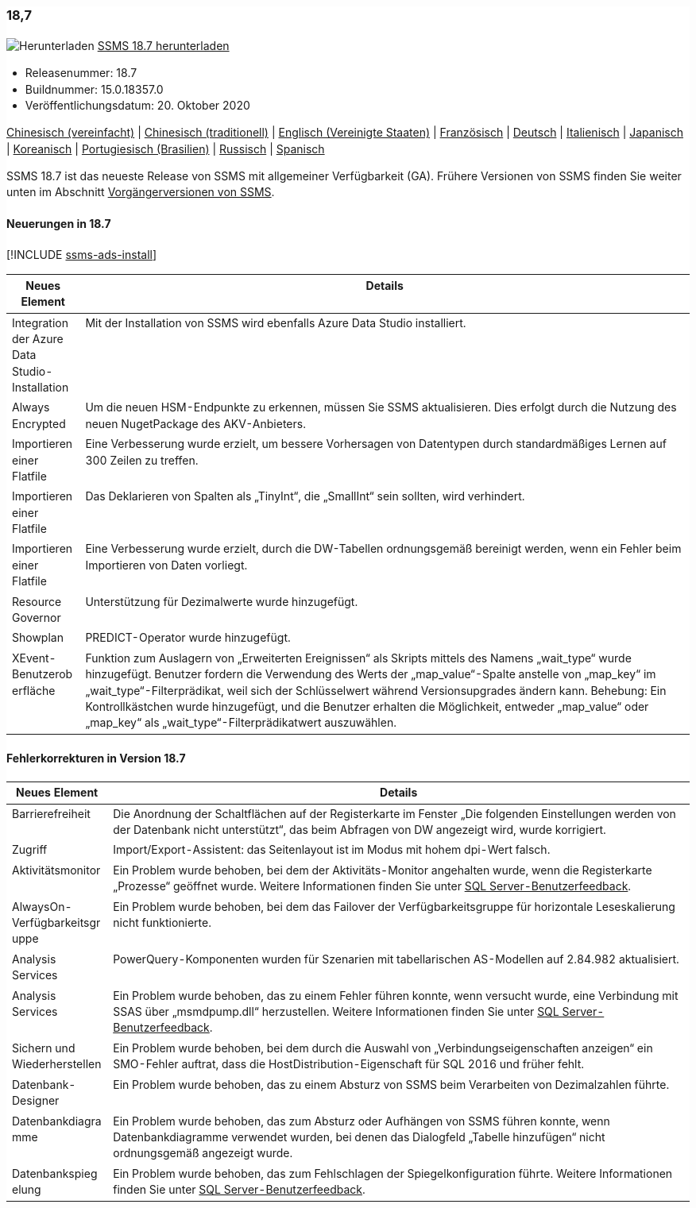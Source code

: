 ### <a name="187"></a>18,7

![Herunterladen](media/download-icon.png) [SSMS 18.7 herunterladen](https://go.microsoft.com/fwlink/?linkid=2146265)

- Releasenummer: 18.7
- Buildnummer: 15.0.18357.0
- Veröffentlichungsdatum: 20. Oktober 2020

[Chinesisch (vereinfacht)](https://go.microsoft.com/fwlink/?linkid=2146265&clcid=0x804) | [Chinesisch (traditionell)](https://go.microsoft.com/fwlink/?linkid=2146265&clcid=0x404) | [Englisch (Vereinigte Staaten)](https://go.microsoft.com/fwlink/?linkid=2146265&clcid=0x409) | [Französisch](https://go.microsoft.com/fwlink/?linkid=2146265&clcid=0x40c) | [Deutsch](https://go.microsoft.com/fwlink/?linkid=2146265&clcid=0x407) | [Italienisch](https://go.microsoft.com/fwlink/?linkid=2146265&clcid=0x410) | [Japanisch](https://go.microsoft.com/fwlink/?linkid=2146265&clcid=0x411) | [Koreanisch](https://go.microsoft.com/fwlink/?linkid=2146265&clcid=0x412) | [Portugiesisch (Brasilien)](https://go.microsoft.com/fwlink/?linkid=2146265&clcid=0x416) | [Russisch](https://go.microsoft.com/fwlink/?linkid=2146265&clcid=0x419) | [Spanisch](https://go.microsoft.com/fwlink/?linkid=2146265&clcid=0x40a)

SSMS 18.7 ist das neueste Release von SSMS mit allgemeiner Verfügbarkeit (GA). Frühere Versionen von SSMS finden Sie weiter unten im Abschnitt [Vorgängerversionen von SSMS](release-notes-ssms.md#previous-ssms-releases).

#### <a name="whats-new-in-187"></a>Neuerungen in 18.7

[!INCLUDE [ssms-ads-install](../includes/ssms-azure-data-studio-install.md)]

| Neues Element | Details |
|----------|---------|
| Integration der Azure Data Studio-Installation | Mit der Installation von SSMS wird ebenfalls Azure Data Studio installiert. |
| Always Encrypted | Um die neuen HSM-Endpunkte zu erkennen, müssen Sie SSMS aktualisieren. Dies erfolgt durch die Nutzung des neuen NugetPackage des AKV-Anbieters. |
| Importieren einer Flatfile | Eine Verbesserung wurde erzielt, um bessere Vorhersagen von Datentypen durch standardmäßiges Lernen auf 300 Zeilen zu treffen. |
| Importieren einer Flatfile | Das Deklarieren von Spalten als „TinyInt“, die „SmallInt“ sein sollten, wird verhindert. |
| Importieren einer Flatfile | Eine Verbesserung wurde erzielt, durch die DW-Tabellen ordnungsgemäß bereinigt werden, wenn ein Fehler beim Importieren von Daten vorliegt. |
| Resource Governor | Unterstützung für Dezimalwerte wurde hinzugefügt. |
| Showplan | PREDICT-Operator wurde hinzugefügt. |
| XEvent-Benutzeroberfläche | Funktion zum Auslagern von „Erweiterten Ereignissen“ als Skripts mittels des Namens „wait_type“ wurde hinzugefügt. Benutzer fordern die Verwendung des Werts der „map_value“-Spalte anstelle von „map_key“ im „wait_type“-Filterprädikat, weil sich der Schlüsselwert während Versionsupgrades ändern kann. Behebung: Ein Kontrollkästchen wurde hinzugefügt, und die Benutzer erhalten die Möglichkeit, entweder „map_value“ oder „map_key“ als „wait_type“-Filterprädikatwert auszuwählen. |

#### <a name="bug-fixes-in-187"></a>Fehlerkorrekturen in Version 18.7

| Neues Element | Details |
|----------|---------|
| Barrierefreiheit | Die Anordnung der Schaltflächen auf der Registerkarte im Fenster „Die folgenden Einstellungen werden von der Datenbank nicht unterstützt“, das beim Abfragen von DW angezeigt wird, wurde korrigiert. |
| Zugriff | Import/Export-Assistent: das Seitenlayout ist im Modus mit hohem dpi-Wert falsch. |
| Aktivitätsmonitor | Ein Problem wurde behoben, bei dem der Aktivitäts-Monitor angehalten wurde, wenn die Registerkarte „Prozesse“ geöffnet wurde. Weitere Informationen finden Sie unter [SQL Server-Benutzerfeedback](https://feedback.azure.com/forums/908035/suggestions/37050118). |
| AlwaysOn-Verfügbarkeitsgruppe | Ein Problem wurde behoben, bei dem das Failover der Verfügbarkeitsgruppe für horizontale Leseskalierung nicht funktionierte. |
| Analysis Services | PowerQuery-Komponenten wurden für Szenarien mit tabellarischen AS-Modellen auf 2.84.982 aktualisiert. |
| Analysis Services | Ein Problem wurde behoben, das zu einem Fehler führen konnte, wenn versucht wurde, eine Verbindung mit SSAS über „msmdpump.dll“ herzustellen. Weitere Informationen finden Sie unter [SQL Server-Benutzerfeedback](https://feedback.azure.com/forums/908035-sql-server/suggestions/40144696). |
| Sichern und Wiederherstellen | Ein Problem wurde behoben, bei dem durch die Auswahl von „Verbindungseigenschaften anzeigen“ ein SMO-Fehler auftrat, dass die HostDistribution-Eigenschaft für SQL 2016 und früher fehlt. |
| Datenbank-Designer | Ein Problem wurde behoben, das zu einem Absturz von SSMS beim Verarbeiten von Dezimalzahlen führte. |
| Datenbankdiagramme | Ein Problem wurde behoben, das zum Absturz oder Aufhängen von SSMS führen konnte, wenn Datenbankdiagramme verwendet wurden, bei denen das Dialogfeld „Tabelle hinzufügen“ nicht ordnungsgemäß angezeigt wurde. |
| Datenbankspiegelung | Ein Problem wurde behoben, das zum Fehlschlagen der Spiegelkonfiguration führte. Weitere Informationen finden Sie unter [SQL Server-Benutzerfeedback](https://feedback.azure.com/forums/908035-sql-server/suggestions/32897281). |
